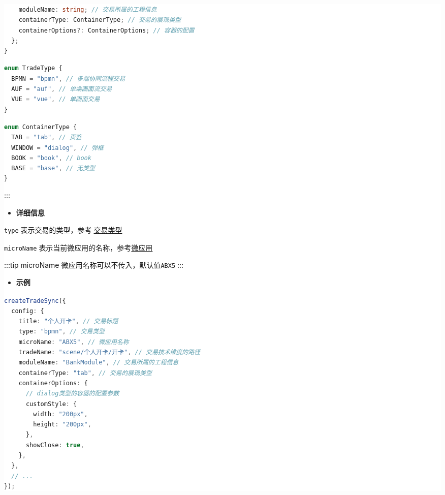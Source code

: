 ```ts [TradeArgsConfig]
    moduleName: string; // 交易所属的工程信息
    containerType: ContainerType; // 交易的展现类型
    containerOptions?: ContainerOptions; // 容器的配置
  };
}
```

```ts [TradeType]
enum TradeType {
  BPMN = "bpmn", // 多端协同流程交易
  AUF = "auf", // 单端画面流交易
  VUE = "vue", // 单画面交易
}
```

```ts [ContainerType]
enum ContainerType {
  TAB = "tab", // 页签
  WINDOW = "dialog", // 弹框
  BOOK = "book", // book
  BASE = "base", // 无类型
}
```

:::

- **详细信息**

`type` 表示交易的类型，参考 [交易类型](./交易管理器#交易类型)

`microName` 表示当前微应用的名称，参考[微应用](./微应用)

:::tip microName
微应用名称可以不传入，默认值`ABX5`
:::

- **示例**

```ts
createTradeSync({
  config: {
    title: "个人开卡", // 交易标题
    type: "bpmn", // 交易类型
    microName: "ABX5", // 微应用名称
    tradeName: "scene/个人开卡/开卡", // 交易技术维度的路径
    moduleName: "BankModule", // 交易所属的工程信息
    containerType: "tab", // 交易的展现类型
    containerOptions: {
      // dialog类型的容器的配置参数
      customStyle: {
        width: "200px",
        height: "200px",
      },
      showClose: true,
    },
  },
  // ...
});
```

